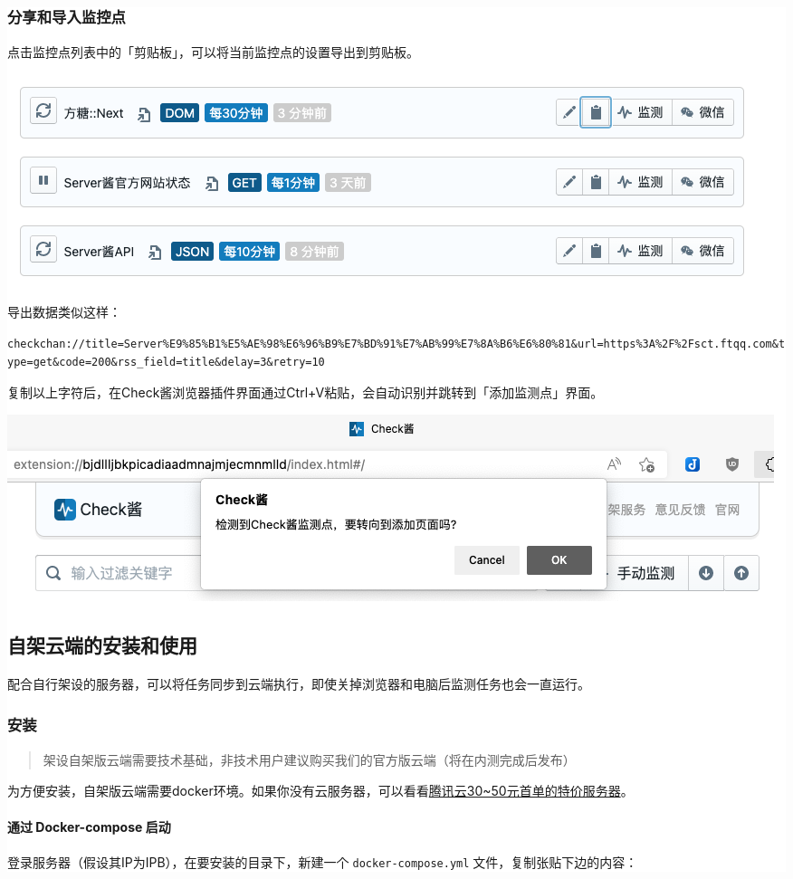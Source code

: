 ### 分享和导入监控点

点击监控点列表中的「剪贴板」，可以将当前监控点的设置导出到剪贴板。

![](image/20220522110215.png)  

导出数据类似这样：

```
checkchan://title=Server%E9%85%B1%E5%AE%98%E6%96%B9%E7%BD%91%E7%AB%99%E7%8A%B6%E6%80%81&url=https%3A%2F%2Fsct.ftqq.com&type=get&code=200&rss_field=title&delay=3&retry=10
```

复制以上字符后，在Check酱浏览器插件界面通过Ctrl+V粘贴，会自动识别并跳转到「添加监测点」界面。

![](image/20220522113944.png)  


## 自架云端的安装和使用

配合自行架设的服务器，可以将任务同步到云端执行，即使关掉浏览器和电脑后监测任务也会一直运行。

### 安装

> 架设自架版云端需要技术基础，非技术用户建议购买我们的官方版云端（将在内测完成后发布）

为方便安装，自架版云端需要docker环境。如果你没有云服务器，可以看看[腾讯云30~50元首单的特价服务器](https://curl.qcloud.com/VPjlS4gj)。

#### 通过 Docker-compose 启动

登录服务器（假设其IP为IPB），在要安装的目录下，新建一个 `docker-compose.yml` 文件，复制张贴下边的内容：
